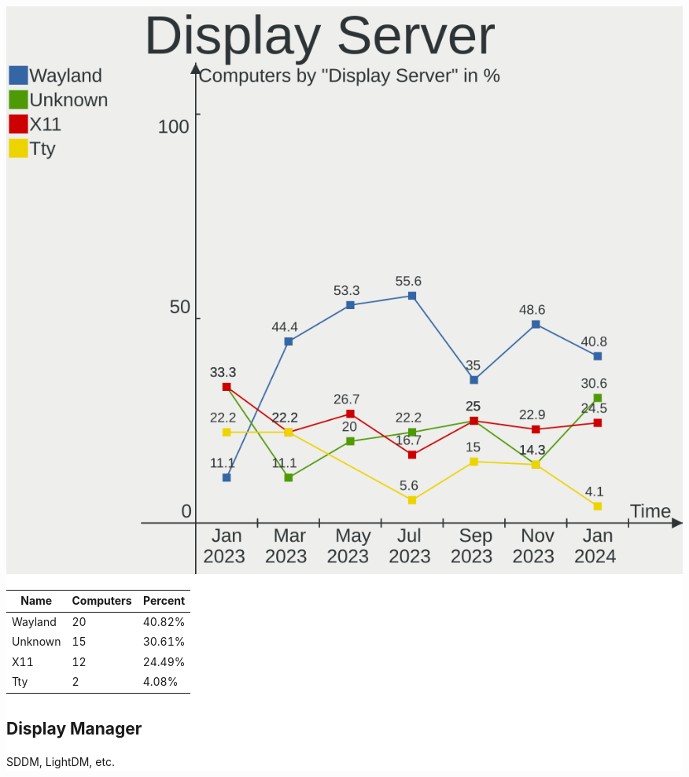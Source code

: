 ![Display Server](./All/images/line_chart/os_display_server.svg)

| Name    | Computers | Percent |
|---------|-----------|---------|
| Wayland | 20        | 40.82%  |
| Unknown | 15        | 30.61%  |
| X11     | 12        | 24.49%  |
| Tty     | 2         | 4.08%   |

Display Manager
---------------

SDDM, LightDM, etc.
